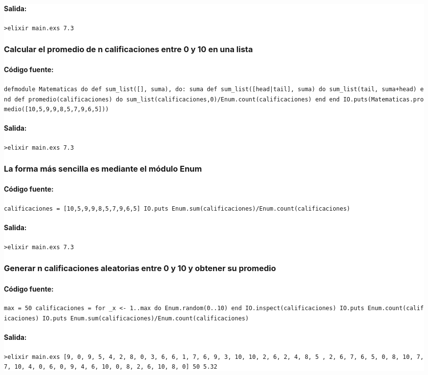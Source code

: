 #### Salida:

`>elixir main.exs
7.3`

### Calcular el promedio de n calificaciones entre 0 y 10 en una lista
#### Código fuente:

`defmodule Matematicas do
def sum_list([], suma), do: suma
def sum_list([head|tail], suma) do
sum_list(tail, suma+head)
end
def promedio(calificaciones) do
sum_list(calificaciones,0)/Enum.count(calificaciones)
end
end
IO.puts(Matematicas.promedio([10,5,9,9,8,5,7,9,6,5]))`

#### Salida:

`>elixir main.exs
7.3`

### La forma más sencilla es mediante el módulo Enum
#### Código fuente:

`calificaciones = [10,5,9,9,8,5,7,9,6,5]
IO.puts Enum.sum(calificaciones)/Enum.count(calificaciones)`

#### Salida:
`>elixir main.exs
7.3`

### Generar n calificaciones aleatorias entre 0 y 10 y obtener su promedio
#### Código fuente:

`max = 50
calificaciones = for _x <- 1..max do
Enum.random(0..10)
end
IO.inspect(calificaciones)
IO.puts Enum.count(calificaciones)
IO.puts Enum.sum(calificaciones)/Enum.count(calificaciones)`

#### Salida:

`>elixir main.exs
[9, 0, 9, 5, 4, 2, 8, 0, 3, 6, 6, 1, 7, 6, 9, 3, 10, 10, 2, 6, 2, 4, 8, 5
, 2, 6,
7, 6, 5, 0, 8, 10, 7, 7, 10, 4, 0, 6, 0, 9, 4, 6, 10, 0, 8, 2, 6, 10, 8,
0]
50
5.32`
